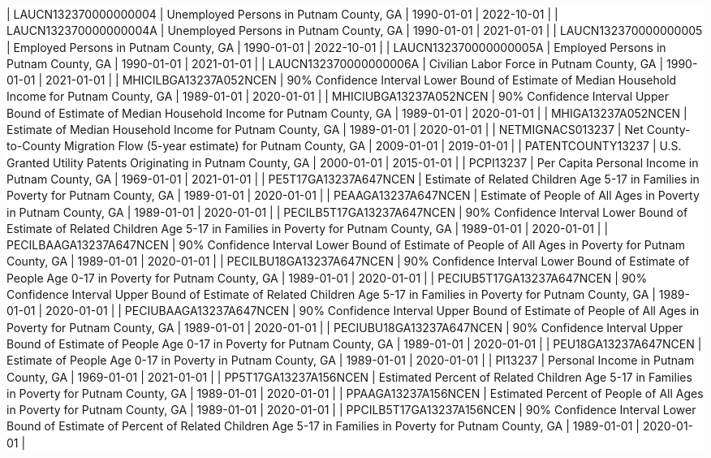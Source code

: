 | LAUCN132370000000004      | Unemployed Persons in Putnam County, GA                                                                                                                                    | 1990-01-01          | 2022-10-01        |
| LAUCN132370000000004A     | Unemployed Persons in Putnam County, GA                                                                                                                                    | 1990-01-01          | 2021-01-01        |
| LAUCN132370000000005      | Employed Persons in Putnam County, GA                                                                                                                                      | 1990-01-01          | 2022-10-01        |
| LAUCN132370000000005A     | Employed Persons in Putnam County, GA                                                                                                                                      | 1990-01-01          | 2021-01-01        |
| LAUCN132370000000006A     | Civilian Labor Force in Putnam County, GA                                                                                                                                  | 1990-01-01          | 2021-01-01        |
| MHICILBGA13237A052NCEN    | 90% Confidence Interval Lower Bound of Estimate of Median Household Income for Putnam County, GA                                                                           | 1989-01-01          | 2020-01-01        |
| MHICIUBGA13237A052NCEN    | 90% Confidence Interval Upper Bound of Estimate of Median Household Income for Putnam County, GA                                                                           | 1989-01-01          | 2020-01-01        |
| MHIGA13237A052NCEN        | Estimate of Median Household Income for Putnam County, GA                                                                                                                  | 1989-01-01          | 2020-01-01        |
| NETMIGNACS013237          | Net County-to-County Migration Flow (5-year estimate) for Putnam County, GA                                                                                                | 2009-01-01          | 2019-01-01        |
| PATENTCOUNTY13237         | U.S. Granted Utility Patents Originating in Putnam County, GA                                                                                                              | 2000-01-01          | 2015-01-01        |
| PCPI13237                 | Per Capita Personal Income in Putnam County, GA                                                                                                                            | 1969-01-01          | 2021-01-01        |
| PE5T17GA13237A647NCEN     | Estimate of Related Children Age 5-17 in Families in Poverty for Putnam County, GA                                                                                         | 1989-01-01          | 2020-01-01        |
| PEAAGA13237A647NCEN       | Estimate of People of All Ages in Poverty in Putnam County, GA                                                                                                             | 1989-01-01          | 2020-01-01        |
| PECILB5T17GA13237A647NCEN | 90% Confidence Interval Lower Bound of Estimate of Related Children Age 5-17 in Families in Poverty for Putnam County, GA                                                  | 1989-01-01          | 2020-01-01        |
| PECILBAAGA13237A647NCEN   | 90% Confidence Interval Lower Bound of Estimate of People of All Ages in Poverty for Putnam County, GA                                                                     | 1989-01-01          | 2020-01-01        |
| PECILBU18GA13237A647NCEN  | 90% Confidence Interval Lower Bound of Estimate of People Age 0-17 in Poverty for Putnam County, GA                                                                        | 1989-01-01          | 2020-01-01        |
| PECIUB5T17GA13237A647NCEN | 90% Confidence Interval Upper Bound of Estimate of Related Children Age 5-17 in Families in Poverty for Putnam County, GA                                                  | 1989-01-01          | 2020-01-01        |
| PECIUBAAGA13237A647NCEN   | 90% Confidence Interval Upper Bound of Estimate of People of All Ages in Poverty for Putnam County, GA                                                                     | 1989-01-01          | 2020-01-01        |
| PECIUBU18GA13237A647NCEN  | 90% Confidence Interval Upper Bound of Estimate of People Age 0-17 in Poverty for Putnam County, GA                                                                        | 1989-01-01          | 2020-01-01        |
| PEU18GA13237A647NCEN      | Estimate of People Age 0-17 in Poverty in Putnam County, GA                                                                                                                | 1989-01-01          | 2020-01-01        |
| PI13237                   | Personal Income in Putnam County, GA                                                                                                                                       | 1969-01-01          | 2021-01-01        |
| PP5T17GA13237A156NCEN     | Estimated Percent of Related Children Age 5-17 in Families in Poverty for Putnam County, GA                                                                                | 1989-01-01          | 2020-01-01        |
| PPAAGA13237A156NCEN       | Estimated Percent of People of All Ages in Poverty for Putnam County, GA                                                                                                   | 1989-01-01          | 2020-01-01        |
| PPCILB5T17GA13237A156NCEN | 90% Confidence Interval Lower Bound of Estimate of Percent of Related Children Age 5-17 in Families in Poverty for Putnam County, GA                                       | 1989-01-01          | 2020-01-01        |
